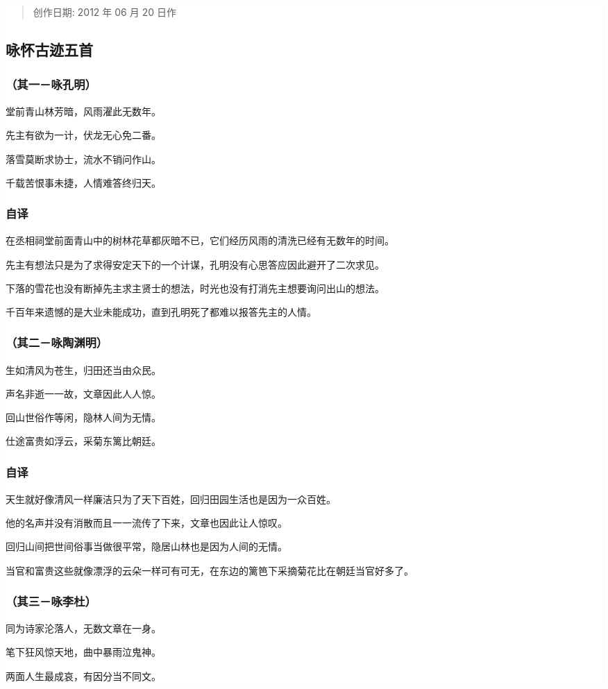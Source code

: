 > 创作日期: 2012 年 06 月 20 日作

## 咏怀古迹五首

### （其一－咏孔明）

堂前青山林芳暗，风雨濯此无数年。

先主有欲为一计，伏龙无心免二番。

落雪莫断求协士，流水不销问作山。

千载苦恨事未捷，人情难答终归天。

### 自译

在丞相祠堂前面青山中的树林花草都灰暗不已，它们经历风雨的清洗已经有无数年的时间。

先主有想法只是为了求得安定天下的一个计谋，孔明没有心思答应因此避开了二次求见。

下落的雪花也没有断掉先主求主贤士的想法，时光也没有打消先主想要询问出山的想法。

千百年来遗憾的是大业未能成功，直到孔明死了都难以报答先主的人情。

### （其二－咏陶渊明）

生如清风为苍生，归田还当由众民。

声名非逝一一故，文章因此人人惊。

回山世俗作等闲，隐林人间为无情。

仕途富贵如浮云，采菊东篱比朝廷。

### 自译

天生就好像清风一样廉洁只为了天下百姓，回归田园生活也是因为一众百姓。

他的名声并没有消散而且一一流传了下来，文章也因此让人惊叹。

回归山间把世间俗事当做很平常，隐居山林也是因为人间的无情。

当官和富贵这些就像漂浮的云朵一样可有可无，在东边的篱笆下采摘菊花比在朝廷当官好多了。

### （其三－咏李杜）

同为诗家沦落人，无数文章在一身。

笔下狂风惊天地，曲中暴雨泣鬼神。

两面人生最成哀，有因分当不同文。

